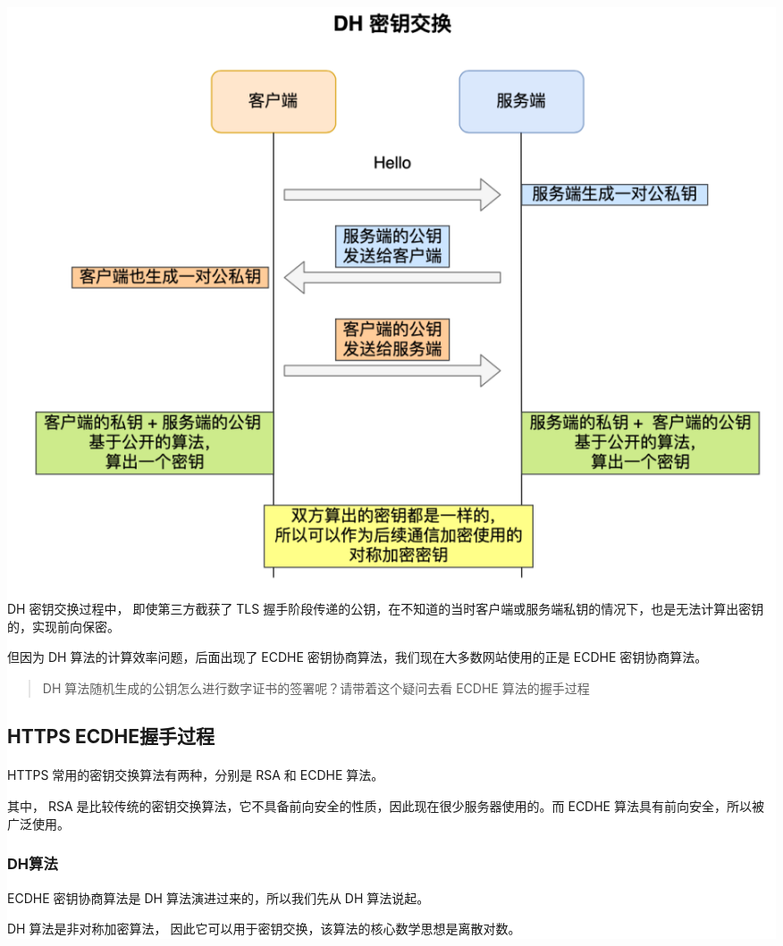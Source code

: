 ![](数字证书原理/1626338755956.png)

DH 密钥交换过程中， 即使第三⽅截获了 TLS 握⼿阶段传递的公钥，在不知道的当时客户端或服务端私钥的情况下，也是无法计算出密钥的，实现前向保密。

但因为 DH 算法的计算效率问题，后⾯出现了 ECDHE 密钥协商算法，我们现在大多数网站使用的正是 ECDHE 密钥协商算法。

> DH 算法随机生成的公钥怎么进行数字证书的签署呢？请带着这个疑问去看 ECDHE 算法的握手过程



## HTTPS ECDHE握手过程

HTTPS 常用的密钥交换算法有两种，分别是 RSA 和 ECDHE 算法。 

其中， RSA 是比较传统的密钥交换算法，它不具备前向安全的性质，因此现在很少服务器使用的。而 ECDHE 算法具有前向安全，所以被广泛使用。

### DH算法

ECDHE 密钥协商算法是 DH 算法演进过来的，所以我们先从 DH 算法说起。

DH 算法是非对称加密算法， 因此它可以用于密钥交换，该算法的核心数学思想是离散对数。
